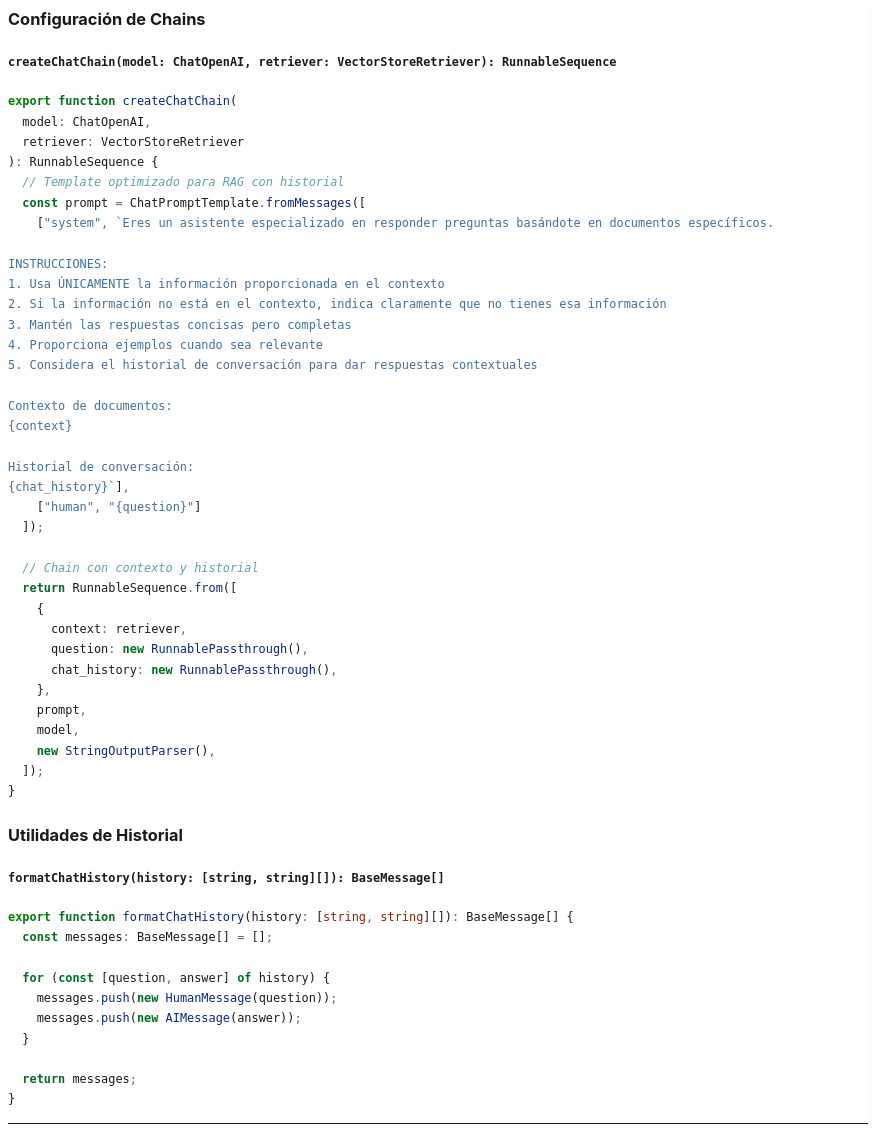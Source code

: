 ### **Configuración de Chains**

#### `createChatChain(model: ChatOpenAI, retriever: VectorStoreRetriever): RunnableSequence`
```typescript
export function createChatChain(
  model: ChatOpenAI,
  retriever: VectorStoreRetriever
): RunnableSequence {
  // Template optimizado para RAG con historial
  const prompt = ChatPromptTemplate.fromMessages([
    ["system", `Eres un asistente especializado en responder preguntas basándote en documentos específicos.

INSTRUCCIONES:
1. Usa ÚNICAMENTE la información proporcionada en el contexto
2. Si la información no está en el contexto, indica claramente que no tienes esa información
3. Mantén las respuestas concisas pero completas
4. Proporciona ejemplos cuando sea relevante
5. Considera el historial de conversación para dar respuestas contextuales

Contexto de documentos:
{context}

Historial de conversación:
{chat_history}`],
    ["human", "{question}"]
  ]);
  
  // Chain con contexto y historial
  return RunnableSequence.from([
    {
      context: retriever,
      question: new RunnablePassthrough(),
      chat_history: new RunnablePassthrough(),
    },
    prompt,
    model,
    new StringOutputParser(),
  ]);
}
```

### **Utilidades de Historial**

#### `formatChatHistory(history: [string, string][]): BaseMessage[]`
```typescript
export function formatChatHistory(history: [string, string][]): BaseMessage[] {
  const messages: BaseMessage[] = [];
  
  for (const [question, answer] of history) {
    messages.push(new HumanMessage(question));
    messages.push(new AIMessage(answer));
  }
  
  return messages;
}
```

---